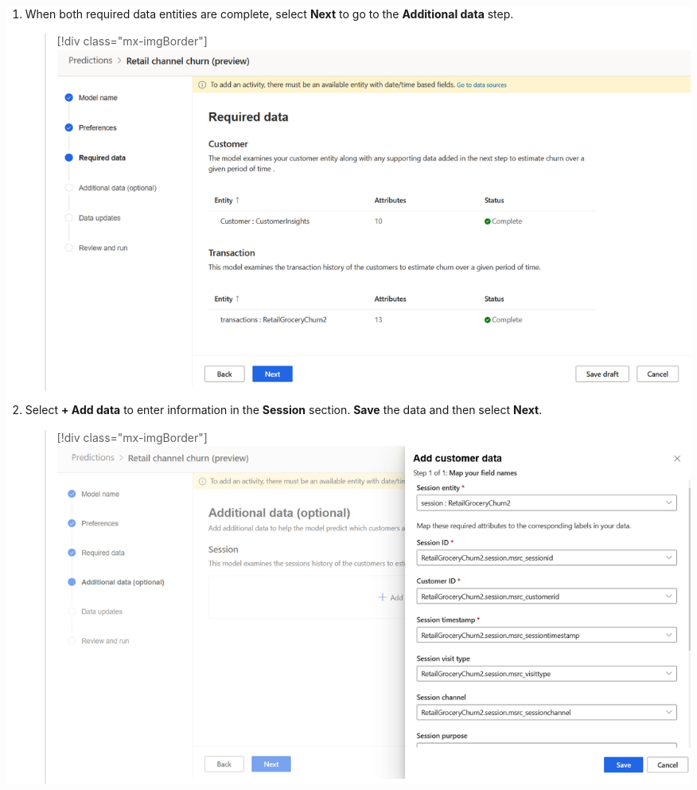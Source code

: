 1.  When both required data entities are complete, select **Next** to go to the **Additional data** step.

	> [!div class="mx-imgBorder"]
	> ![Screenshot of both data entities completed.](../media/complete-data-entities.png)

1.  Select **+ Add data** to enter information in the **Session** section. **Save** the data and then select **Next**.

	> [!div class="mx-imgBorder"]
	> ![Screenshot of the Add customer data window, with information filled in for the Session section.](../media/add-customer-data.png)
